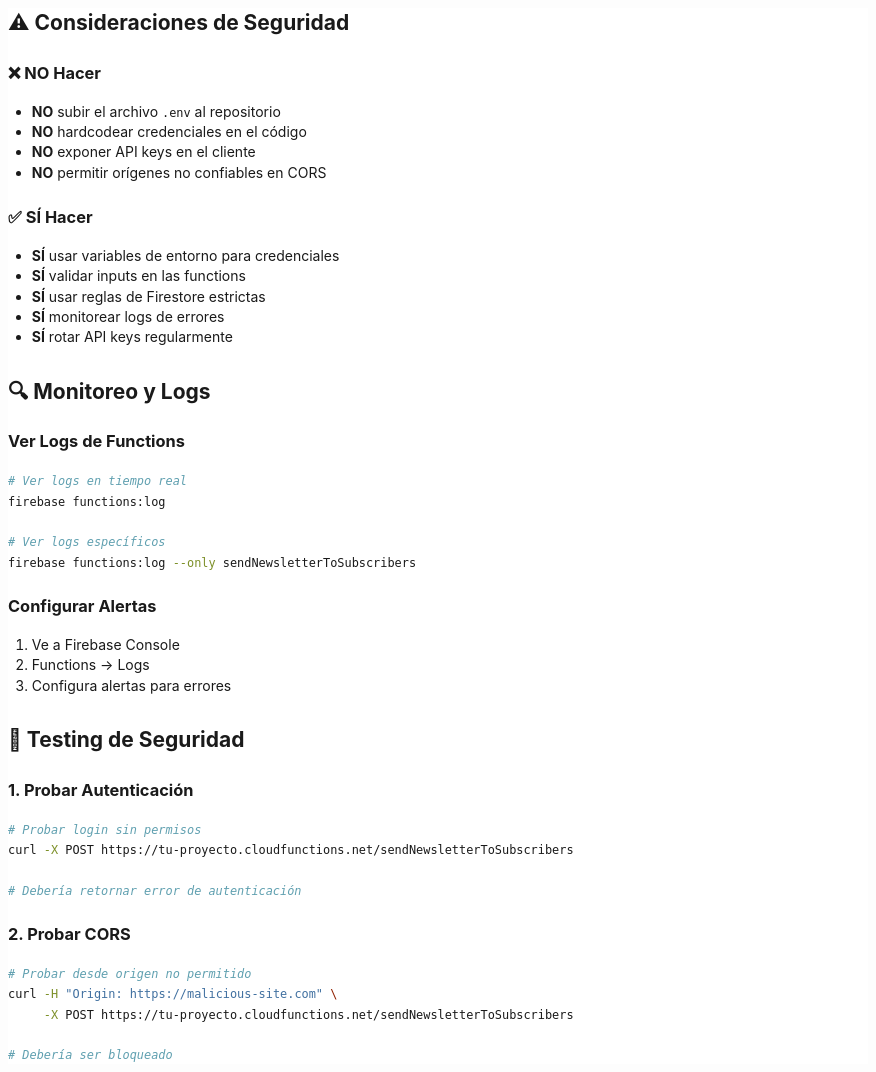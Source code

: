 ## ⚠️ Consideraciones de Seguridad

### ❌ NO Hacer

- **NO** subir el archivo `.env` al repositorio
- **NO** hardcodear credenciales en el código
- **NO** exponer API keys en el cliente
- **NO** permitir orígenes no confiables en CORS

### ✅ SÍ Hacer

- **SÍ** usar variables de entorno para credenciales
- **SÍ** validar inputs en las functions
- **SÍ** usar reglas de Firestore estrictas
- **SÍ** monitorear logs de errores
- **SÍ** rotar API keys regularmente

## 🔍 Monitoreo y Logs

### Ver Logs de Functions

```bash
# Ver logs en tiempo real
firebase functions:log

# Ver logs específicos
firebase functions:log --only sendNewsletterToSubscribers
```

### Configurar Alertas

1. Ve a Firebase Console
2. Functions → Logs
3. Configura alertas para errores

## 🧪 Testing de Seguridad

### 1. Probar Autenticación

```bash
# Probar login sin permisos
curl -X POST https://tu-proyecto.cloudfunctions.net/sendNewsletterToSubscribers

# Debería retornar error de autenticación
```

### 2. Probar CORS

```bash
# Probar desde origen no permitido
curl -H "Origin: https://malicious-site.com" \
     -X POST https://tu-proyecto.cloudfunctions.net/sendNewsletterToSubscribers

# Debería ser bloqueado
```
